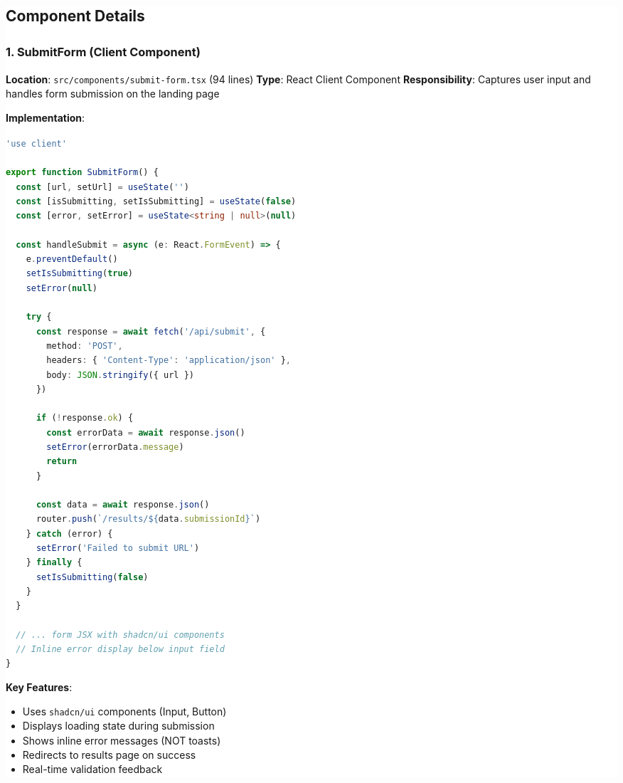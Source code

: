 
## Component Details

### 1. SubmitForm (Client Component)

**Location**: `src/components/submit-form.tsx` (94 lines)
**Type**: React Client Component
**Responsibility**: Captures user input and handles form submission on the landing page

**Implementation**:
```typescript
'use client'

export function SubmitForm() {
  const [url, setUrl] = useState('')
  const [isSubmitting, setIsSubmitting] = useState(false)
  const [error, setError] = useState<string | null>(null)

  const handleSubmit = async (e: React.FormEvent) => {
    e.preventDefault()
    setIsSubmitting(true)
    setError(null)

    try {
      const response = await fetch('/api/submit', {
        method: 'POST',
        headers: { 'Content-Type': 'application/json' },
        body: JSON.stringify({ url })
      })

      if (!response.ok) {
        const errorData = await response.json()
        setError(errorData.message)
        return
      }

      const data = await response.json()
      router.push(`/results/${data.submissionId}`)
    } catch (error) {
      setError('Failed to submit URL')
    } finally {
      setIsSubmitting(false)
    }
  }

  // ... form JSX with shadcn/ui components
  // Inline error display below input field
}
```

**Key Features**:
- Uses `shadcn/ui` components (Input, Button)
- Displays loading state during submission
- Shows inline error messages (NOT toasts)
- Redirects to results page on success
- Real-time validation feedback
